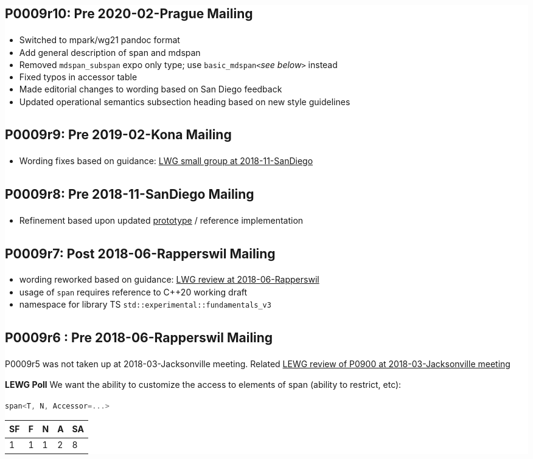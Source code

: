## P0009r10: Pre 2020-02-Prague Mailing

- Switched to  mpark/wg21 pandoc format
- Add general description of span and mdspan
- Removed `mdspan_subspan` expo only type; use `basic_mdspan<`*see below*`>` instead
- Fixed typos in accessor table
- Made editorial changes to wording based on San Diego feedback
- Updated operational semantics subsection heading based on new style guidelines


## P0009r9: Pre 2019-02-Kona Mailing

- Wording fixes based on guidance: [LWG small group at 2018-11-SanDiego](http://wiki.edg.com/bin/view/Wg21sandiego2018/SanDiego2018P0009)

## P0009r8: Pre 2018-11-SanDiego Mailing

- Refinement based upon updated [prototype](https://github.com/ORNL/cpp-proposals-pub/blob/master/P0009/prototype) / reference implementation

## P0009r7: Post 2018-06-Rapperswil Mailing

- wording reworked based on guidance: [LWG review at 2018-06-Rapperswil](http://wiki.edg.com/bin/view/Wg21rapperswil2018/LWGSatAM)
- usage of `span` requires reference to C++20 working draft
- namespace for library TS `std::experimental::fundamentals_v3`

## P0009r6 : Pre 2018-06-Rapperswil Mailing

P0009r5 was not taken up at 2018-03-Jacksonville meeting. Related [LEWG
review of P0900 at 2018-03-Jacksonville
meeting](http://wiki.edg.com/bin/view/Wg21jacksonville2018/P0900)

<b>LEWG Poll</b> We want the ability to customize the access to elements
of span (ability to restrict, etc):

```c++
span<T, N, Accessor=...>
```

<table>
<thead>
<tr>
<th>SF</th>
<th>F</th>
<th>N</th>
<th>A</th>
<th>SA</th>
</tr>
</thead>
<tbody>
<tr>
<td> 1 </td>
<td> 1 </td>
<td> 1 </td>
<td> 2 </td>
<td> 8 </td>
</tr>
</tbody>
</table>
